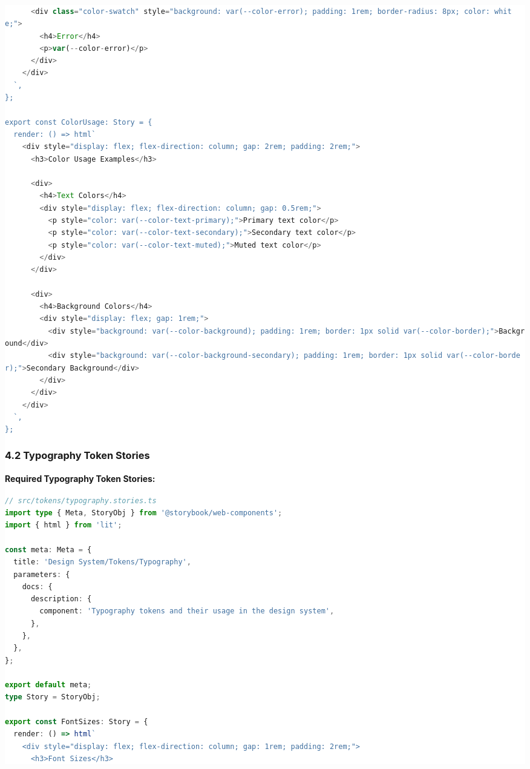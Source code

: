 ```typescript
      <div class="color-swatch" style="background: var(--color-error); padding: 1rem; border-radius: 8px; color: white;">
        <h4>Error</h4>
        <p>var(--color-error)</p>
      </div>
    </div>
  `,
};

export const ColorUsage: Story = {
  render: () => html`
    <div style="display: flex; flex-direction: column; gap: 2rem; padding: 2rem;">
      <h3>Color Usage Examples</h3>
      
      <div>
        <h4>Text Colors</h4>
        <div style="display: flex; flex-direction: column; gap: 0.5rem;">
          <p style="color: var(--color-text-primary);">Primary text color</p>
          <p style="color: var(--color-text-secondary);">Secondary text color</p>
          <p style="color: var(--color-text-muted);">Muted text color</p>
        </div>
      </div>
      
      <div>
        <h4>Background Colors</h4>
        <div style="display: flex; gap: 1rem;">
          <div style="background: var(--color-background); padding: 1rem; border: 1px solid var(--color-border);">Background</div>
          <div style="background: var(--color-background-secondary); padding: 1rem; border: 1px solid var(--color-border);">Secondary Background</div>
        </div>
      </div>
    </div>
  `,
};
```

### 4.2 Typography Token Stories

**Required Typography Token Stories:**

```typescript
// src/tokens/typography.stories.ts
import type { Meta, StoryObj } from '@storybook/web-components';
import { html } from 'lit';

const meta: Meta = {
  title: 'Design System/Tokens/Typography',
  parameters: {
    docs: {
      description: {
        component: 'Typography tokens and their usage in the design system',
      },
    },
  },
};

export default meta;
type Story = StoryObj;

export const FontSizes: Story = {
  render: () => html`
    <div style="display: flex; flex-direction: column; gap: 1rem; padding: 2rem;">
      <h3>Font Sizes</h3>
```